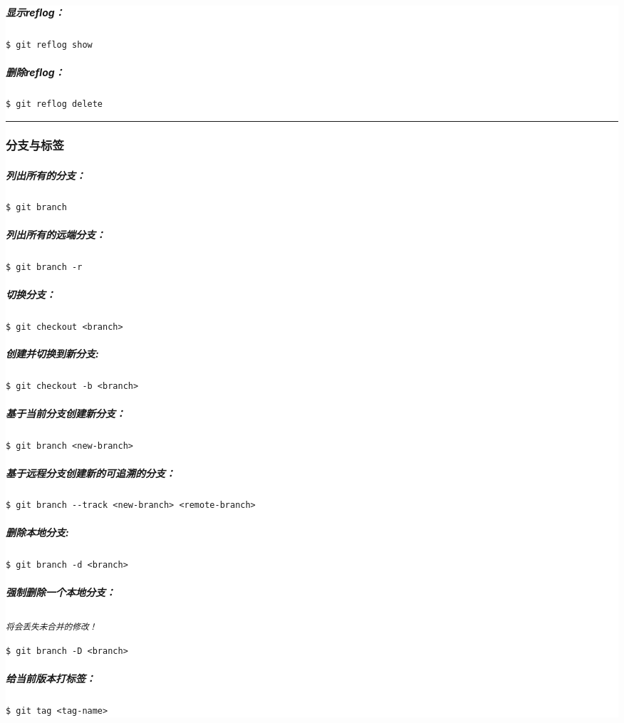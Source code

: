 ##### 显示reflog：
```
$ git reflog show 
```

##### 删除reflog：
```
$ git reflog delete
```

---
### 分支与标签

##### 列出所有的分支：
```
$ git branch
```

##### 列出所有的远端分支：
```
$ git branch -r
```

##### 切换分支：
```
$ git checkout <branch>
```

##### 创建并切换到新分支:
```
$ git checkout -b <branch>
```

##### 基于当前分支创建新分支：
```
$ git branch <new-branch>
```

##### 基于远程分支创建新的可追溯的分支：
```
$ git branch --track <new-branch> <remote-branch>
```

##### 删除本地分支:
```
$ git branch -d <branch>
```

##### 强制删除一个本地分支：<br>
<em><sub>将会丢失未合并的修改！</sub></em>

```
$ git branch -D <branch>
```


##### 给当前版本打标签：
```
$ git tag <tag-name>
```
